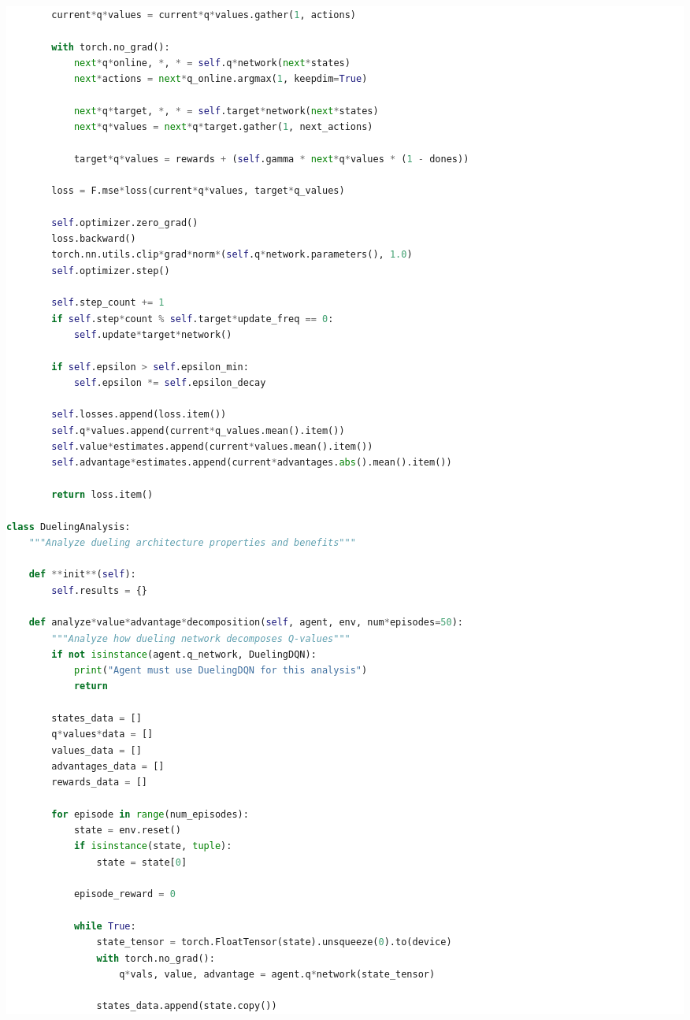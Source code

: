 ```python
        current*q*values = current*q*values.gather(1, actions)
        
        with torch.no_grad():
            next*q*online, *, * = self.q*network(next*states)
            next*actions = next*q_online.argmax(1, keepdim=True)
            
            next*q*target, *, * = self.target*network(next*states)
            next*q*values = next*q*target.gather(1, next_actions)
            
            target*q*values = rewards + (self.gamma * next*q*values * (1 - dones))
        
        loss = F.mse*loss(current*q*values, target*q_values)
        
        self.optimizer.zero_grad()
        loss.backward()
        torch.nn.utils.clip*grad*norm*(self.q*network.parameters(), 1.0)
        self.optimizer.step()
        
        self.step_count += 1
        if self.step*count % self.target*update_freq == 0:
            self.update*target*network()
        
        if self.epsilon > self.epsilon_min:
            self.epsilon *= self.epsilon_decay
        
        self.losses.append(loss.item())
        self.q*values.append(current*q_values.mean().item())
        self.value*estimates.append(current*values.mean().item())
        self.advantage*estimates.append(current*advantages.abs().mean().item())
        
        return loss.item()

class DuelingAnalysis:
    """Analyze dueling architecture properties and benefits"""
    
    def **init**(self):
        self.results = {}
    
    def analyze*value*advantage*decomposition(self, agent, env, num*episodes=50):
        """Analyze how dueling network decomposes Q-values"""
        if not isinstance(agent.q_network, DuelingDQN):
            print("Agent must use DuelingDQN for this analysis")
            return
        
        states_data = []
        q*values*data = []
        values_data = []
        advantages_data = []
        rewards_data = []
        
        for episode in range(num_episodes):
            state = env.reset()
            if isinstance(state, tuple):
                state = state[0]
            
            episode_reward = 0
            
            while True:
                state_tensor = torch.FloatTensor(state).unsqueeze(0).to(device)
                with torch.no_grad():
                    q*vals, value, advantage = agent.q*network(state_tensor)
                
                states_data.append(state.copy())
```
